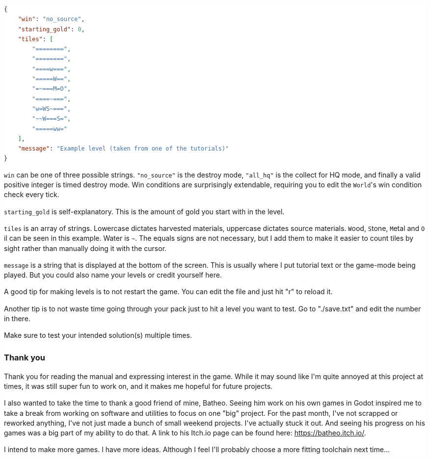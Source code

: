 ```json
{
    "win": "no_source",
    "starting_gold": 0,
    "tiles": [
        "========",
        "========",
        "====w===",
        "=====W==",
        "=~===M=O",
        "====~===",
        "w=WS~===",
        "~~W===S=",
        "=====ww="
    ],
    "message": "Example level (taken from one of the tutorials)"
}
```

`win` can be one of three possible strings. `"no_source"` is the destroy mode, `"all_hq"` is the collect for HQ mode, and finally a valid positive integer is timed destroy mode. Win conditions are surprisingly extendable, requiring you to edit the `World`'s win condition check every tick.

`starting_gold` is self-explanatory. This is the amount of gold you start with in the level.

`tiles` is an array of strings. Lowercase dictates harvested materials, uppercase dictates source materials. `W`ood, `S`tone, `M`etal and `O`il can be seen in this example. Water is `~`. The equals signs are not necessary, but I add them to make it easier to count tiles by sight rather than manually doing it with the cursor.

`message` is a string that is displayed at the bottom of the screen. This is usually where I put tutorial text or the game-mode being played. But you could also name your levels or credit yourself here.

A good tip for making levels is to not restart the game. You can edit the file and just hit "r" to reload it.

Another tip is to not waste time going through your pack just to hit a level you want to test. Go to "./save.txt" and edit the number in there. 

Make sure to test your intended solution(s) multiple times.  

### Thank you
Thank you for reading the manual and expressing interest in the game. While it may sound like I'm quite annoyed at this project at times, it was still super fun to work on, and it makes me hopeful for future projects.

I also wanted to take the time to thank a good friend of mine, Batheo. Seeing him work on his own games in Godot inspired me to take a break from working on software and utilities to focus on one "big" project. For the past month, I've not scrapped or reworked anything, I've not just made a bunch of small weekend projects. I've actually stuck it out. And seeing his progress on his games was a big part of my ability to do that. A link to his Itch.io page can be found here: https://batheo.itch.io/. 

I intend to make more games. I have more ideas. Although I feel I'll probably choose a more fitting toolchain next time... 